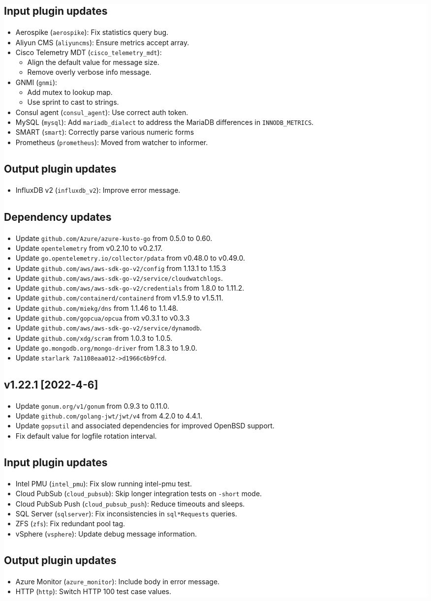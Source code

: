 ## Input plugin updates
- Aerospike (`aerospike`): Fix statistics query bug.
- Aliyun CMS (`aliyuncms`): Ensure metrics accept array.
- Cisco Telemetry MDT (`cisco_telemetry_mdt`):
  - Align the default value for message size.
  - Remove overly verbose info message.
- GNMI (`gnmi`):
  - Add mutex to lookup map.
  - Use sprint to cast to strings.
- Consul agent (`consul_agent`): Use correct auth token.
- MySQL (`mysql`): Add `mariadb_dialect` to address the MariaDB differences in `INNODB_METRICS`.
- SMART (`smart`): Correctly parse various numeric forms
- Prometheus (`prometheus`): Moved from watcher to informer.

## Output plugin updates
- InfluxDB v2 (`influxdb_v2`): Improve error message.

## Dependency updates
- Update `github.com/Azure/azure-kusto-go` from 0.5.0 to 0.60.
- Update `opentelemetry` from v0.2.10 to v0.2.17.
- Update `go.opentelemetry.io/collector/pdata` from v0.48.0 to v0.49.0.
- Update `github.com/aws/aws-sdk-go-v2/config` from 1.13.1 to 1.15.3
- Update `github.com/aws/aws-sdk-go-v2/service/cloudwatchlogs`.
- Update `github.com/aws/aws-sdk-go-v2/credentials` from 1.8.0 to 1.11.2.
- Update `github.com/containerd/containerd` from v1.5.9 to v1.5.11.
- Update `github.com/miekg/dns` from 1.1.46 to 1.1.48.
- Update `github.com/gopcua/opcua` from v0.3.1 to v0.3.3
- Update `github.com/aws/aws-sdk-go-v2/service/dynamodb`.
- Update `github.com/xdg/scram` from 1.0.3 to 1.0.5.
- Update `go.mongodb.org/mongo-driver` from 1.8.3 to 1.9.0.
- Update `starlark 7a1108eaa012->d1966c6b9fcd`.

## v1.22.1 [2022-4-6]

- Update `gonum.org/v1/gonum` from 0.9.3 to 0.11.0.
- Update `github.com/golang-jwt/jwt/v4` from 4.2.0 to 4.4.1.
- Update `gopsutil` and associated dependencies for improved OpenBSD support.
- Fix default value for logfile rotation interval.

## Input plugin updates
- Intel PMU (`intel_pmu`): Fix slow running intel-pmu test.
- Cloud PubSub (`cloud_pubsub`): Skip longer integration tests on `-short` mode.
- Cloud PubSub Push (`cloud_pubsub_push`): Reduce timeouts and sleeps.
- SQL Server (`sqlserver`): Fix inconsistencies in `sql*Requests` queries.
- ZFS (`zfs`): Fix redundant pool tag.
- vSphere (`vsphere`): Update debug message information.

## Output plugin updates
- Azure Monitor (`azure_monitor`): Include body in error message.
- HTTP (`http`): Switch HTTP 100 test case values.
